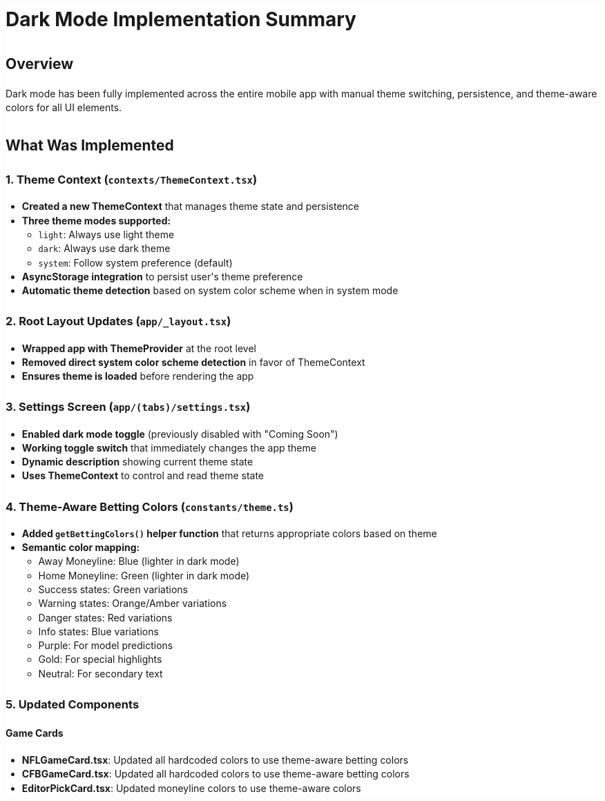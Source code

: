 # Dark Mode Implementation Summary

## Overview
Dark mode has been fully implemented across the entire mobile app with manual theme switching, persistence, and theme-aware colors for all UI elements.

## What Was Implemented

### 1. Theme Context (`contexts/ThemeContext.tsx`)
- **Created a new ThemeContext** that manages theme state and persistence
- **Three theme modes supported:**
  - `light`: Always use light theme
  - `dark`: Always use dark theme  
  - `system`: Follow system preference (default)
- **AsyncStorage integration** to persist user's theme preference
- **Automatic theme detection** based on system color scheme when in system mode

### 2. Root Layout Updates (`app/_layout.tsx`)
- **Wrapped app with ThemeProvider** at the root level
- **Removed direct system color scheme detection** in favor of ThemeContext
- **Ensures theme is loaded** before rendering the app

### 3. Settings Screen (`app/(tabs)/settings.tsx`)
- **Enabled dark mode toggle** (previously disabled with "Coming Soon")
- **Working toggle switch** that immediately changes the app theme
- **Dynamic description** showing current theme state
- **Uses ThemeContext** to control and read theme state

### 4. Theme-Aware Betting Colors (`constants/theme.ts`)
- **Added `getBettingColors()` helper function** that returns appropriate colors based on theme
- **Semantic color mapping:**
  - Away Moneyline: Blue (lighter in dark mode)
  - Home Moneyline: Green (lighter in dark mode)
  - Success states: Green variations
  - Warning states: Orange/Amber variations
  - Danger states: Red variations
  - Info states: Blue variations
  - Purple: For model predictions
  - Gold: For special highlights
  - Neutral: For secondary text

### 5. Updated Components

#### Game Cards
- **NFLGameCard.tsx**: Updated all hardcoded colors to use theme-aware betting colors
- **CFBGameCard.tsx**: Updated all hardcoded colors to use theme-aware betting colors
- **EditorPickCard.tsx**: Updated moneyline colors to use theme-aware colors
